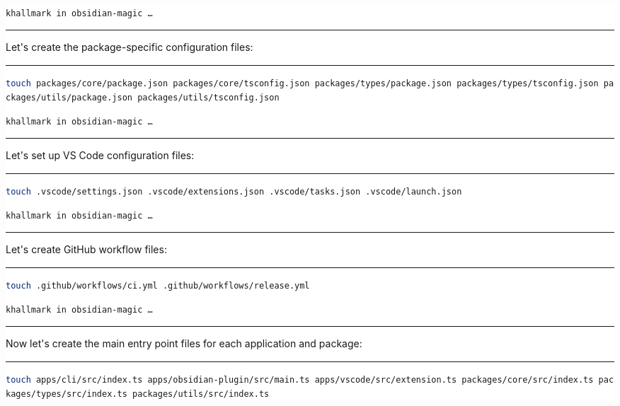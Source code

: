 ```
khallmark in obsidian-magic …

```

---

Let's create the package-specific configuration files:

---

```bash
touch packages/core/package.json packages/core/tsconfig.json packages/types/package.json packages/types/tsconfig.json packages/utils/package.json packages/utils/tsconfig.json
```

```
khallmark in obsidian-magic …

```

---

Let's set up VS Code configuration files:

---

```bash
touch .vscode/settings.json .vscode/extensions.json .vscode/tasks.json .vscode/launch.json
```

```
khallmark in obsidian-magic …

```

---

Let's create GitHub workflow files:

---

```bash
touch .github/workflows/ci.yml .github/workflows/release.yml
```

```
khallmark in obsidian-magic …

```

---

Now let's create the main entry point files for each application and package:

---

```bash
touch apps/cli/src/index.ts apps/obsidian-plugin/src/main.ts apps/vscode/src/extension.ts packages/core/src/index.ts packages/types/src/index.ts packages/utils/src/index.ts
```
